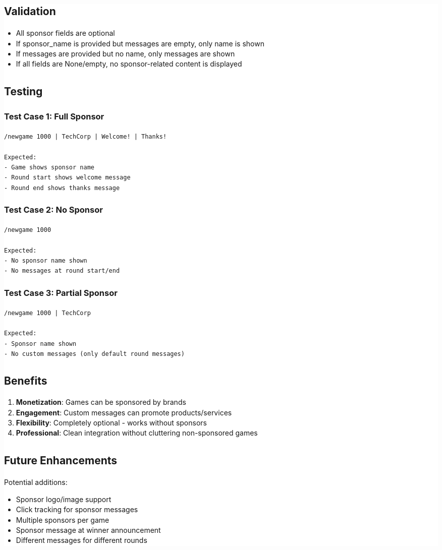 ## Validation

- All sponsor fields are optional
- If sponsor_name is provided but messages are empty, only name is shown
- If messages are provided but no name, only messages are shown
- If all fields are None/empty, no sponsor-related content is displayed

## Testing

### Test Case 1: Full Sponsor
```
/newgame 1000 | TechCorp | Welcome! | Thanks!

Expected:
- Game shows sponsor name
- Round start shows welcome message
- Round end shows thanks message
```

### Test Case 2: No Sponsor
```
/newgame 1000

Expected:
- No sponsor name shown
- No messages at round start/end
```

### Test Case 3: Partial Sponsor
```
/newgame 1000 | TechCorp

Expected:
- Sponsor name shown
- No custom messages (only default round messages)
```

## Benefits

1. **Monetization**: Games can be sponsored by brands
2. **Engagement**: Custom messages can promote products/services
3. **Flexibility**: Completely optional - works without sponsors
4. **Professional**: Clean integration without cluttering non-sponsored games

## Future Enhancements

Potential additions:
- Sponsor logo/image support
- Click tracking for sponsor messages
- Multiple sponsors per game
- Sponsor message at winner announcement
- Different messages for different rounds
